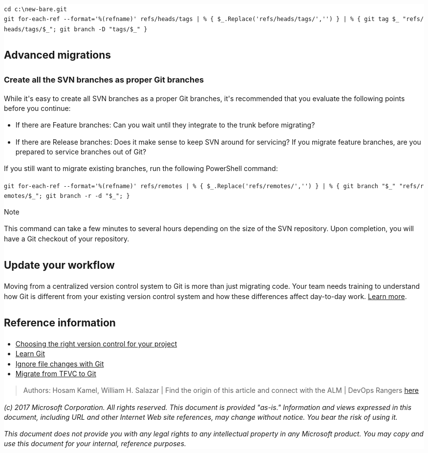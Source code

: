 ```
cd c:\new-bare.git
git for-each-ref --format='%(refname)' refs/heads/tags | % { $_.Replace('refs/heads/tags/','') } | % { git tag $_ "refs/heads/tags/$_"; git branch -D "tags/$_" }
```

## Advanced migrations

### Create all the SVN branches as proper Git branches

While it's easy to create all SVN branches as a proper Git branches, it's recommended that you evaluate the following points before you continue:

- If there are Feature branches: Can you wait until they integrate to the trunk before migrating?

- If there are Release branches: Does it make sense to keep SVN around for servicing?  If you migrate feature branches, are you prepared to service branches out of Git?

If you still want to migrate existing branches, run the following PowerShell command:

```
git for-each-ref --format='%(refname)' refs/remotes | % { $_.Replace('refs/remotes/','') } | % { git branch "$_" "refs/remotes/$_"; git branch -r -d "$_"; }
```
> [!NOTE]
>
> This command can take a few minutes to several hours depending on the size of the SVN repository. Upon completion, you will have a Git checkout of your repository.

## Update your workflow

Moving from a centralized version control system to Git is more than just migrating code. Your team needs training to understand how Git is different from your existing version control system and how these differences affect day-to-day work. [Learn more](/azure/devops/git/centralized-to-git).

## Reference information

- [Choosing the right version control for your project](https://docs.microsoft.com/en-us/vsts/tfvc/comparison-git-tfvc)
- [Learn Git](/azure/devops/git/learn-git-with-team-services/)
- [Ignore file changes with Git](https://docs.microsoft.com/en-us/vsts/git/tutorial/ignore-files?tabs=visual-studio)
- [Migrate from TFVC to Git](/azure/devops/git/migrate-from-tfvc-to-git_)

> Authors: Hosam Kamel, William H. Salazar | Find the origin of this article and connect with the ALM | DevOps Rangers [here](https://github.com/ALM-Rangers/Guidance/blob/master/README.md)

*(c) 2017 Microsoft Corporation. All rights reserved. This document is
provided "as-is." Information and views expressed in this document,
including URL and other Internet Web site references, may change without
notice. You bear the risk of using it.*

*This document does not provide you with any legal rights to any
intellectual property in any Microsoft product. You may copy and use
this document for your internal, reference purposes.*
